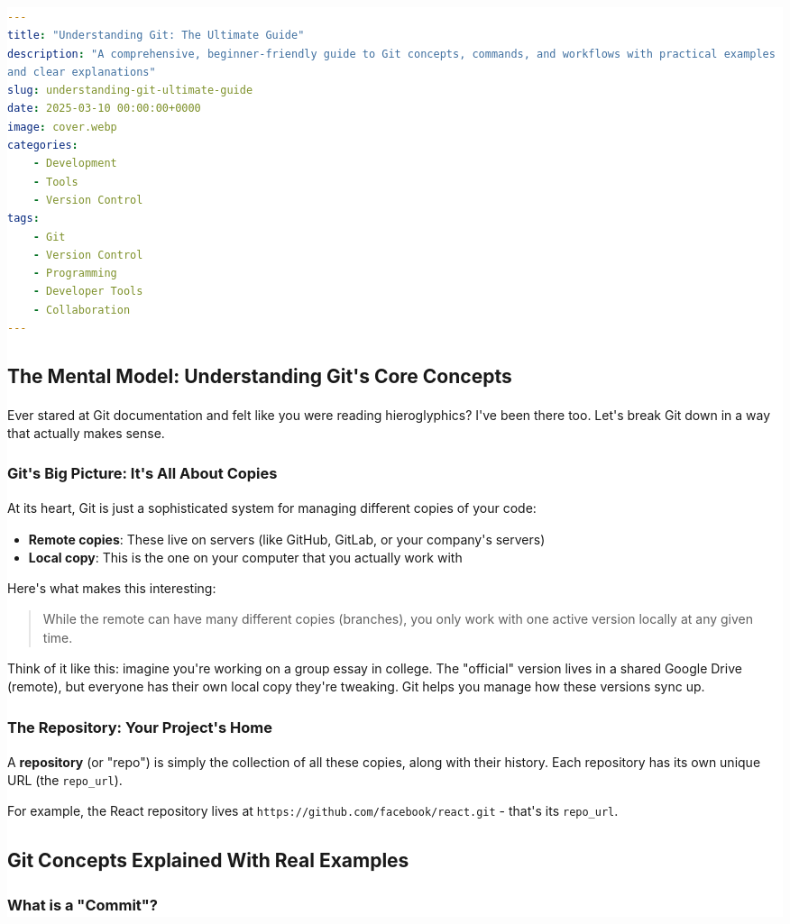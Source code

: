 ```yaml
---
title: "Understanding Git: The Ultimate Guide"
description: "A comprehensive, beginner-friendly guide to Git concepts, commands, and workflows with practical examples and clear explanations"
slug: understanding-git-ultimate-guide
date: 2025-03-10 00:00:00+0000
image: cover.webp
categories:
    - Development
    - Tools
    - Version Control
tags:
    - Git
    - Version Control
    - Programming
    - Developer Tools
    - Collaboration
---
```


## The Mental Model: Understanding Git's Core Concepts

Ever stared at Git documentation and felt like you were reading hieroglyphics? I've been there too. Let's break Git down in a way that actually makes sense.

### Git's Big Picture: It's All About Copies

At its heart, Git is just a sophisticated system for managing different copies of your code:

- **Remote copies**: These live on servers (like GitHub, GitLab, or your company's servers)
- **Local copy**: This is the one on your computer that you actually work with

Here's what makes this interesting:

> While the remote can have many different copies (branches), you only work with one active version locally at any given time.

Think of it like this: imagine you're working on a group essay in college. The "official" version lives in a shared Google Drive (remote), but everyone has their own local copy they're tweaking. Git helps you manage how these versions sync up.

### The Repository: Your Project's Home

A **repository** (or "repo") is simply the collection of all these copies, along with their history. Each repository has its own unique URL (the `repo_url`).

For example, the React repository lives at `https://github.com/facebook/react.git` - that's its `repo_url`.

## Git Concepts Explained With Real Examples

### What is a "Commit"?
